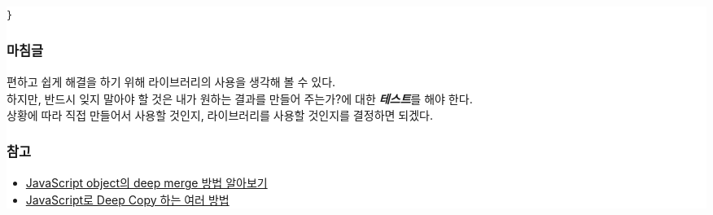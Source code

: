 ```ecmascript 6
}
```

### 마침글
편하고 쉽게 해결을 하기 위해 라이브러리의 사용을 생각해 볼 수 있다.  
하지만, 반드시 잊지 말아야 할 것은 내가 원하는 결과를 만들어 주는가?에 대한 ***테스트***를 해야 한다.  
상황에 따라 직접 만들어서 사용할 것인지, 라이브러리를 사용할 것인지를 결정하면 되겠다.

### 참고
- [JavaScript object의 deep merge 방법 알아보기](https://blog.ull.im/engineering/2019/04/01/javascript-object-deep-copy.html)
- [JavaScript로 Deep Copy 하는 여러 방법](https://chaewonkong.github.io/posts/js-deep-copy.html)